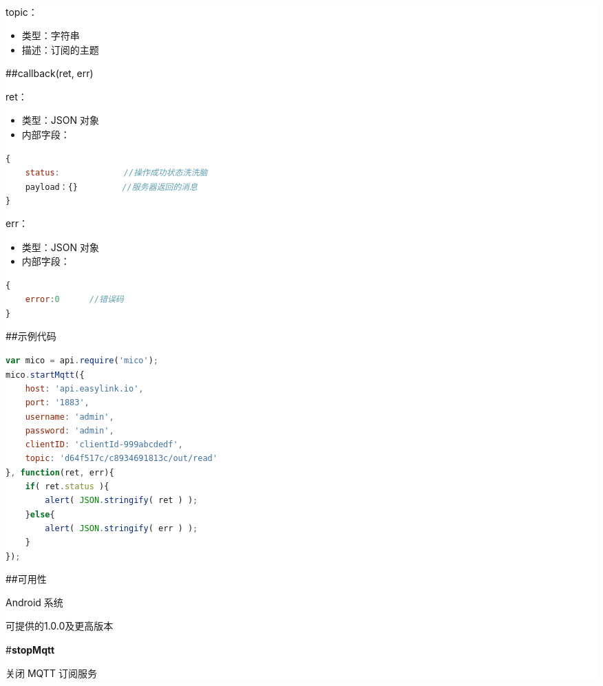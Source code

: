 topic：

- 类型：字符串
- 描述：订阅的主题

##callback(ret, err)

ret：

- 类型：JSON 对象
- 内部字段：

```js
{
    status:    			//操作成功状态洗洗脑
    payload：{}         //服务器返回的消息
}
```

err：

- 类型：JSON 对象
- 内部字段：

```js
{
    error:0      //错误码
}
```

##示例代码

```js
var mico = api.require('mico');
mico.startMqtt({
    host: 'api.easylink.io',
    port: '1883',
    username: 'admin',
    password: 'admin',
    clientID: 'clientId-999abcdedf',
    topic: 'd64f517c/c8934691813c/out/read'
}, function(ret, err){		
	if( ret.status ){
		alert( JSON.stringify( ret ) );
	}else{
		alert( JSON.stringify( err ) );
	}
});
```
##可用性

Android 系统

可提供的1.0.0及更高版本

#**stopMqtt**<div id="7"></div>

关闭 MQTT 订阅服务
